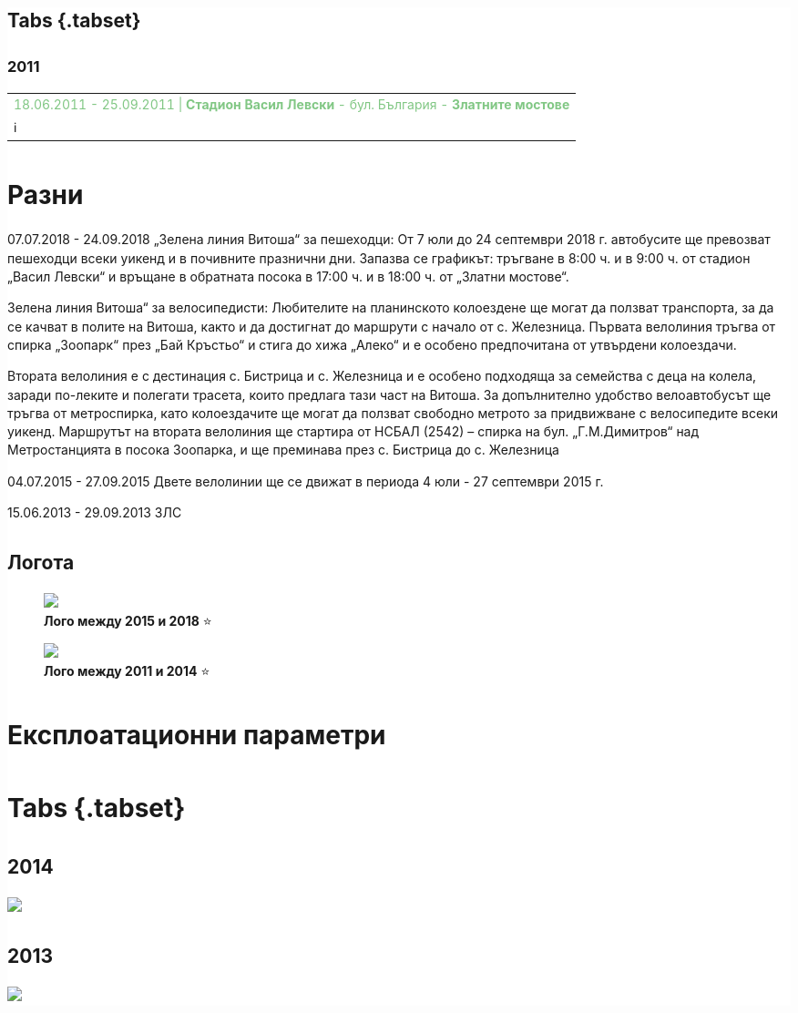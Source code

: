 ## Tabs {.tabset}

### 2011
<table style="width:100%"><tr><td><span style="color:#81C784">18.06.2011 - 25.09.2011 |<b> Стадион Васил Левски</b> - бул. България - <b>Златните мостове</b></span></td></tr><tr><td>ℹ️ <b><a href=""></a></b></td></tr></table>

# Разни
07.07.2018 - 24.09.2018
„Зелена линия Витоша“ за пешеходци: От 7 юли до 24 септември 2018 г. автобусите ще превозват пешеходци всеки уикенд и в почивните празнични дни. Запазва се графикът: тръгване в 8:00 ч. и в 9:00 ч. от стадион „Васил Левски“ и връщане в обратната посока в 17:00 ч. и в 18:00 ч. от „Златни мостове“.

Зелена линия Витоша“ за велосипедисти: Любителите на планинското колоездене ще могат да ползват транспорта, за да се качват в полите на Витоша, както и да достигнат до маршрути с начало от с. Железница. Първата велолиния тръгва от спирка „Зоопарк“ през „Бай Кръстьо“ и стига до хижа „Алеко“ и е особено предпочитана от утвърдени колоездачи.

Втората велолиния е с дестинация с. Бистрица и с. Железница и е особено подходяща за семейства с деца на колела, заради по-леките и полегати трасета, които предлага тази част на Витоша. За допълнително  удобство велоавтобусът ще тръгва от метроспирка, като колоездачите ще могат да ползват свободно метрото за придвижване с велосипедите всеки уикенд. Маршрутът на втората велолиния ще стартира от НСБАЛ (2542) – спирка на бул. „Г.М.Димитров“ над Метростанцията в посока Зоопарка, и ще преминава през с. Бистрица до с. Железница


04.07.2015 - 27.09.2015  Двете велолинии ще се движат в периода 4 юли - 27 септември 2015 г.

15.06.2013 -  29.09.2013 ЗЛС

## Логота

<figure><img src="https://drive.google.com/uc?id=1SEB7TLjBdI-LxAbwWih9u3EBJQ3q1nBG" width="200px"><figcaption> <b>Лого между 2015 и 2018</b> ⭐</figcaption></figure>
<figure><img src="https://drive.google.com/uc?id=1Ry-mKKMASMC5F8QG-jmmC9LJKuy2GYLo" width="300px"><figcaption> <b>Лого между 2011 и 2014</b> ⭐</figcaption></figure>



# Експлоатационни параметри

# Tabs {.tabset}

## 2014
<img src="https://drive.google.com/uc?id=1Rw9I_Q1ERSQpa78ORXY4UnE9HxZWWG-B" height="400px">

## 2013
<img src="https://drive.google.com/uc?id=1Rz6IbnO53sBH6FwPrP5Qa-QMe5zckNgv" height="600px">
